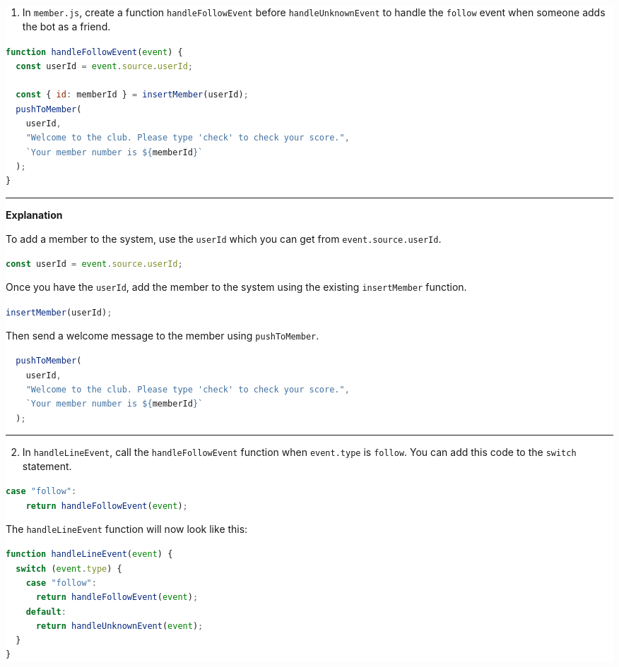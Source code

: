 1. In `member.js`, create a function `handleFollowEvent` before `handleUnknownEvent` to handle the `follow` event when someone adds the bot as a friend.

```js
function handleFollowEvent(event) {
  const userId = event.source.userId;

  const { id: memberId } = insertMember(userId);
  pushToMember(
    userId,
    "Welcome to the club. Please type 'check' to check your score.",
    `Your member number is ${memberId}`
  );
}
```

---
__Explanation__

To add a member to the system, use the `userId` which you can get from `event.source.userId`.

```js
const userId = event.source.userId;
```

Once you have the `userId`, add the member to the system using the existing `insertMember` function.

```js
insertMember(userId);
```

Then send a welcome message to the member using `pushToMember`.

```js
  pushToMember(
    userId,
    "Welcome to the club. Please type 'check' to check your score.",
    `Your member number is ${memberId}`
  );
```

---

2. In `handleLineEvent`, call the `handleFollowEvent` function when `event.type` is `follow`. You can add this code to the `switch` statement.

```js
case "follow":
    return handleFollowEvent(event);
```

The `handleLineEvent` function will now look like this:

```js
function handleLineEvent(event) {
  switch (event.type) {
    case "follow":
      return handleFollowEvent(event);
    default:
      return handleUnknownEvent(event);
  }
}
```

